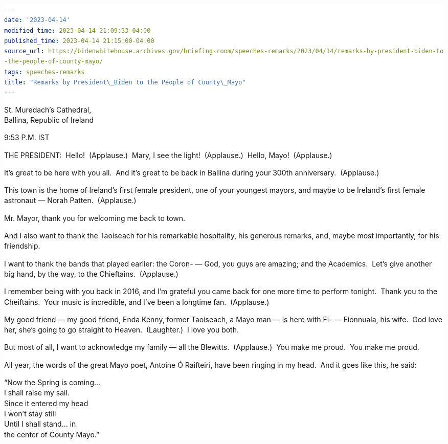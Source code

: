 ```yaml
---
date: '2023-04-14'
modified_time: 2023-04-14 21:09:33-04:00
published_time: 2023-04-14 21:15:00-04:00
source_url: https://bidenwhitehouse.archives.gov/briefing-room/speeches-remarks/2023/04/14/remarks-by-president-biden-to-the-people-of-county-mayo/
tags: speeches-remarks
title: "Remarks by President\_Biden to the People of County\_Mayo"
---
```

 
St. Muredach’s Cathedral,  
Ballina, Republic of Ireland

9:53 P.M. IST  
  
THE PRESIDENT:  Hello!  (Applause.)  Mary, I see the light! 
(Applause.)  Hello, Mayo!  (Applause.)   
  
It’s great to be here with you all.  And it’s great to be back in
Ballina during your 300th anniversary.  (Applause.)   
  
This town is the home of Ireland’s first female president, one of your
youngest mayors, and maybe to be Ireland’s first female astronaut —
Norah Patten.  (Applause.)   
  
Mr. Mayor, thank you for welcoming me back to town.  
  
And I also want to thank the Taoiseach for his remarkable hospitality,
his generous remarks, and, maybe most importantly, for his
friendship.   
  
I want to thank the bands that played earlier: the Coron- — God, you
guys are amazing; and the Academics.  Let’s give another big hand, by
the way, to the Chieftains.  (Applause.)   
  
I remember being with you back in 2016, and I’m grateful you came back
for one more time to perform tonight.  Thank you to the Cheiftains. 
Your music is incredible, and I’ve been a longtime fan.  (Applause.)    
  
My good friend — my good friend, Enda Kenny, former Taoiseach, a Mayo
man — is here with Fi- — Fionnuala, his wife.  God love her, she’s going
to go straight to Heaven.  (Laughter.)  I love you both.  
  
But most of all, I want to acknowledge my family — all the Blewitts. 
(Applause.)  You make me proud.  You make me proud.  
  
All year, the words of the great Mayo poet, Antoine Ó Raifteiri, have
been ringing in my head.  And it goes like this, he said:  
  
“Now the Spring is coming…  
I shall raise my sail.  
Since it entered my head  
I won’t stay still  
Until I shall stand… in  
the center of County Mayo.”  
  